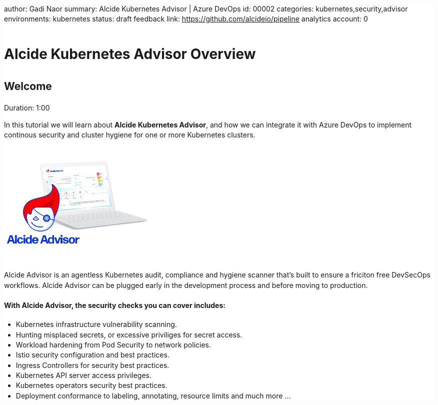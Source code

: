 author:            Gadi Naor
summary:           Alcide Kubernetes Advisor | Azure DevOps
id:                00002
categories:        kubernetes,security,advisor
environments:      kubernetes
status:            draft
feedback link:     https://github.com/alcideio/pipeline
analytics account: 0

# Alcide Kubernetes Advisor Overview

## Welcome
Duration: 1:00

In this tutorial we will learn about **Alcide Kubernetes Advisor**, and how we can integrate it with Azure DevOps to implement continous security and cluster hygiene for one or more Kubernetes clusters.

<img src="img/advisor.png" alt="Alcide Code-to-production secutiry" width="300"/>


Alcide Advisor is an agentless Kubernetes audit, compliance and hygiene scanner that’s built to ensure a friciton free DevSecOps workflows. Alcide Advisor can be plugged early in the development process and before moving to production.

#### With Alcide Advisor, the security checks you can cover includes:

- Kubernetes infrastructure vulnerability scanning.
- Hunting misplaced secrets, or excessive priviliges for secret access.
- Workload hardening from Pod Security to network policies.
- Istio security configuration and best practices.
- Ingress Controllers for security best practices.
- Kubernetes API server access privileges.
- Kubernetes operators security best practices.
- Deployment conformance to labeling, annotating, resource limits and much more ...
